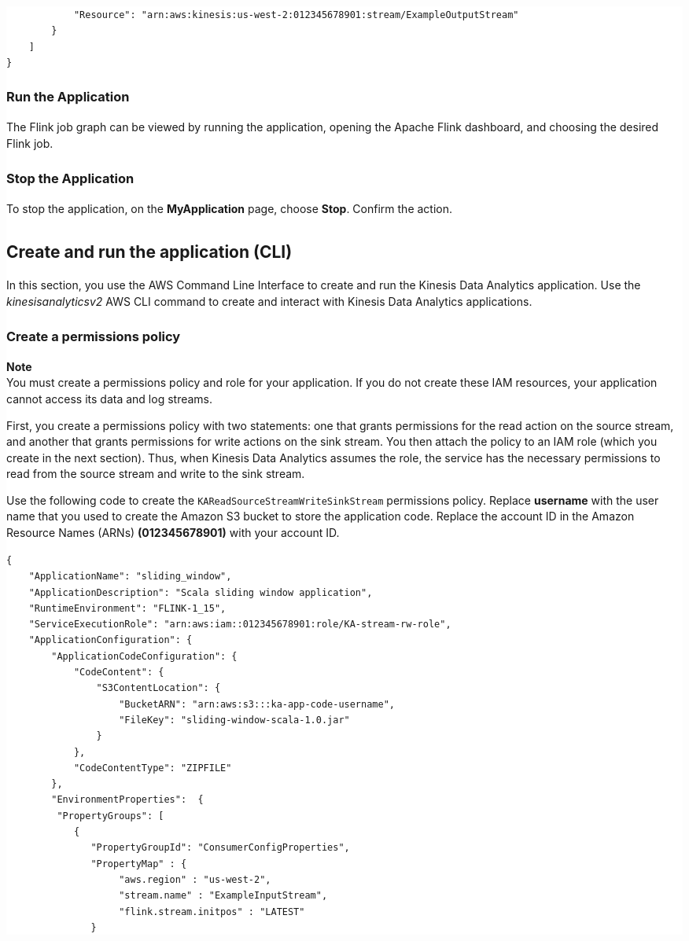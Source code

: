    ```
               "Resource": "arn:aws:kinesis:us-west-2:012345678901:stream/ExampleOutputStream"
           }
       ]
   }
   ```

### Run the Application<a name="scala-7-console-run"></a>

The Flink job graph can be viewed by running the application, opening the Apache Flink dashboard, and choosing the desired Flink job\.

### Stop the Application<a name="scala-7-console-stop"></a>

To stop the application, on the **MyApplication** page, choose **Stop**\. Confirm the action\.

## Create and run the application \(CLI\)<a name="examples-sliding-scala-create-run-cli"></a>

In this section, you use the AWS Command Line Interface to create and run the Kinesis Data Analytics application\. Use the *kinesisanalyticsv2* AWS CLI command to create and interact with Kinesis Data Analytics applications\.

### Create a permissions policy<a name="examples-sliding-scala-permissions"></a>

**Note**  
You must create a permissions policy and role for your application\. If you do not create these IAM resources, your application cannot access its data and log streams\. 

First, you create a permissions policy with two statements: one that grants permissions for the read action on the source stream, and another that grants permissions for write actions on the sink stream\. You then attach the policy to an IAM role \(which you create in the next section\)\. Thus, when Kinesis Data Analytics assumes the role, the service has the necessary permissions to read from the source stream and write to the sink stream\.

Use the following code to create the `KAReadSourceStreamWriteSinkStream` permissions policy\. Replace **username** with the user name that you used to create the Amazon S3 bucket to store the application code\. Replace the account ID in the Amazon Resource Names \(ARNs\) **\(012345678901\)** with your account ID\.

```
{
    "ApplicationName": "sliding_window",
    "ApplicationDescription": "Scala sliding window application",
    "RuntimeEnvironment": "FLINK-1_15",
    "ServiceExecutionRole": "arn:aws:iam::012345678901:role/KA-stream-rw-role",
    "ApplicationConfiguration": {
        "ApplicationCodeConfiguration": {
            "CodeContent": {
                "S3ContentLocation": {
                    "BucketARN": "arn:aws:s3:::ka-app-code-username",
                    "FileKey": "sliding-window-scala-1.0.jar"
                }
            },
            "CodeContentType": "ZIPFILE"
        },
        "EnvironmentProperties":  { 
         "PropertyGroups": [ 
            { 
               "PropertyGroupId": "ConsumerConfigProperties",
               "PropertyMap" : {
                    "aws.region" : "us-west-2",
                    "stream.name" : "ExampleInputStream",
                    "flink.stream.initpos" : "LATEST"
               }
```